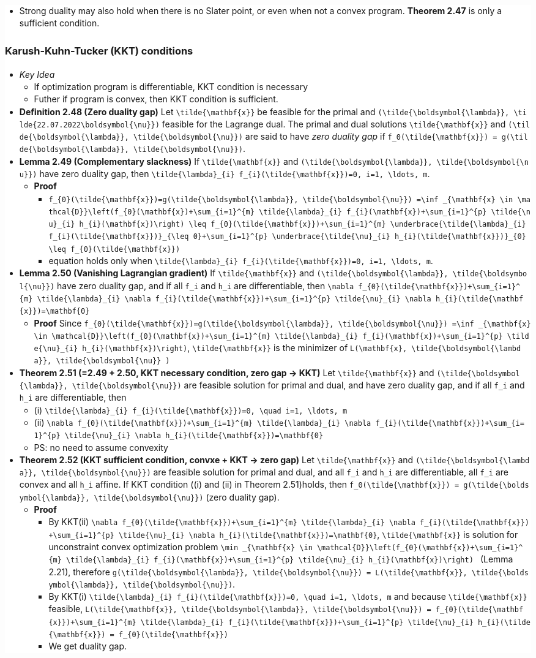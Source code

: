 - Strong duality may also hold when there is no Slater point, or even when not a convex program. **Theorem 2.47** is only a sufficient condition.

### Karush-Kuhn-Tucker (KKT) conditions
- *Key Idea*
    - If optimization program is differentiable, KKT condition is necessary
    - Futher if program is convex, then KKT condition is sufficient.
- **Deﬁnition 2.48 (Zero duality gap)** Let ``\tilde{\mathbf{x}}`` be feasible for the primal and ``(\tilde{\boldsymbol{\lambda}}, \tilde{22.07.2022\boldsymbol{\nu}})`` feasible for the Lagrange dual. The primal and dual solutions ``\tilde{\mathbf{x}}`` and ``(\tilde{\boldsymbol{\lambda}}, \tilde{\boldsymbol{\nu}})`` are said to have *zero duality gap* if ``f_0(\tilde{\mathbf{x}}) = g(\tilde{\boldsymbol{\lambda}}, \tilde{\boldsymbol{\nu}})``.
- **Lemma 2.49 (Complementary slackness)** If ``\tilde{\mathbf{x}}`` and ``(\tilde{\boldsymbol{\lambda}}, \tilde{\boldsymbol{\nu}})`` have zero duality gap, then ``\tilde{\lambda}_{i} f_{i}(\tilde{\mathbf{x}})=0, i=1, \ldots, m``.
    - **Proof** 
        - ``f_{0}(\tilde{\mathbf{x}})=g(\tilde{\boldsymbol{\lambda}}, \tilde{\boldsymbol{\nu}}) =\inf _{\mathbf{x} \in \mathcal{D}}\left(f_{0}(\mathbf{x})+\sum_{i=1}^{m} \tilde{\lambda}_{i} f_{i}(\mathbf{x})+\sum_{i=1}^{p} \tilde{\nu}_{i} h_{i}(\mathbf{x})\right) \leq f_{0}(\tilde{\mathbf{x}})+\sum_{i=1}^{m} \underbrace{\tilde{\lambda}_{i} f_{i}(\tilde{\mathbf{x}})}_{\leq 0}+\sum_{i=1}^{p} \underbrace{\tilde{\nu}_{i} h_{i}(\tilde{\mathbf{x}})}_{0} \leq f_{0}(\tilde{\mathbf{x}})``
        - equation holds only when ``\tilde{\lambda}_{i} f_{i}(\tilde{\mathbf{x}})=0, i=1, \ldots, m``.
- **Lemma 2.50 (Vanishing Lagrangian gradient)** If ``\tilde{\mathbf{x}}`` and ``(\tilde{\boldsymbol{\lambda}}, \tilde{\boldsymbol{\nu}})`` have zero duality gap, and if all ``f_i`` and ``h_i`` are differentiable, then ``\nabla f_{0}(\tilde{\mathbf{x}})+\sum_{i=1}^{m} \tilde{\lambda}_{i} \nabla f_{i}(\tilde{\mathbf{x}})+\sum_{i=1}^{p} \tilde{\nu}_{i} \nabla h_{i}(\tilde{\mathbf{x}})=\mathbf{0}``
    - **Proof** Since ``f_{0}(\tilde{\mathbf{x}})=g(\tilde{\boldsymbol{\lambda}}, \tilde{\boldsymbol{\nu}}) =\inf _{\mathbf{x} \in \mathcal{D}}\left(f_{0}(\mathbf{x})+\sum_{i=1}^{m} \tilde{\lambda}_{i} f_{i}(\mathbf{x})+\sum_{i=1}^{p} \tilde{\nu}_{i} h_{i}(\mathbf{x})\right)``, ``\tilde{\mathbf{x}}`` is the minimizer of ``L(\mathbf{x}, \tilde{\boldsymbol{\lambda}}, \tilde{\boldsymbol{\nu}} )``
- **Theorem 2.51 (=2.49 + 2.50, KKT necessary condition, zero gap -> KKT)** Let ``\tilde{\mathbf{x}}`` and ``(\tilde{\boldsymbol{\lambda}}, \tilde{\boldsymbol{\nu}})`` are feasible solution for primal and dual, and have zero duality gap, and if all ``f_i`` and ``h_i`` are differentiable, then
    - (i) ``\tilde{\lambda}_{i} f_{i}(\tilde{\mathbf{x}})=0, \quad i=1, \ldots, m``
    - (ii)  ``\nabla f_{0}(\tilde{\mathbf{x}})+\sum_{i=1}^{m} \tilde{\lambda}_{i} \nabla f_{i}(\tilde{\mathbf{x}})+\sum_{i=1}^{p} \tilde{\nu}_{i} \nabla h_{i}(\tilde{\mathbf{x}})=\mathbf{0}``
    - PS: no need to assume convexity
- **Theorem 2.52 (KKT sufficient condition, convxe + KKT -> zero gap)**  Let ``\tilde{\mathbf{x}}`` and ``(\tilde{\boldsymbol{\lambda}}, \tilde{\boldsymbol{\nu}})`` are feasible solution for primal and dual, and all ``f_i`` and ``h_i`` are differentiable, all ``f_i`` are convex and all ``h_i`` affine. If KKT condition ((i) and (ii) in Theorem 2.51)holds, then ``f_0(\tilde{\mathbf{x}}) = g(\tilde{\boldsymbol{\lambda}}, \tilde{\boldsymbol{\nu}})`` (zero duality gap).
    - **Proof** 
        - By KKT(ii) ``\nabla f_{0}(\tilde{\mathbf{x}})+\sum_{i=1}^{m} \tilde{\lambda}_{i} \nabla f_{i}(\tilde{\mathbf{x}})+\sum_{i=1}^{p} \tilde{\nu}_{i} \nabla h_{i}(\tilde{\mathbf{x}})=\mathbf{0}``, ``\tilde{\mathbf{x}}`` is solution for unconstraint convex optimization problem ``\min _{\mathbf{x} \in \mathcal{D}}\left(f_{0}(\mathbf{x})+\sum_{i=1}^{m} \tilde{\lambda}_{i} f_{i}(\mathbf{x})+\sum_{i=1}^{p} \tilde{\nu}_{i} h_{i}(\mathbf{x})\right) `` (Lemma 2.21), therefore ``g(\tilde{\boldsymbol{\lambda}}, \tilde{\boldsymbol{\nu}}) = L(\tilde{\mathbf{x}}, \tilde{\boldsymbol{\lambda}}, \tilde{\boldsymbol{\nu}})``.
        - By KKT(i) ``\tilde{\lambda}_{i} f_{i}(\tilde{\mathbf{x}})=0, \quad i=1, \ldots, m`` and because ``\tilde{\mathbf{x}}`` feasible, ``L(\tilde{\mathbf{x}}, \tilde{\boldsymbol{\lambda}}, \tilde{\boldsymbol{\nu}}) = f_{0}(\tilde{\mathbf{x}})+\sum_{i=1}^{m} \tilde{\lambda}_{i} f_{i}(\tilde{\mathbf{x}})+\sum_{i=1}^{p} \tilde{\nu}_{i} h_{i}(\tilde{\mathbf{x}}) = f_{0}(\tilde{\mathbf{x}})``
        - We get duality gap.


